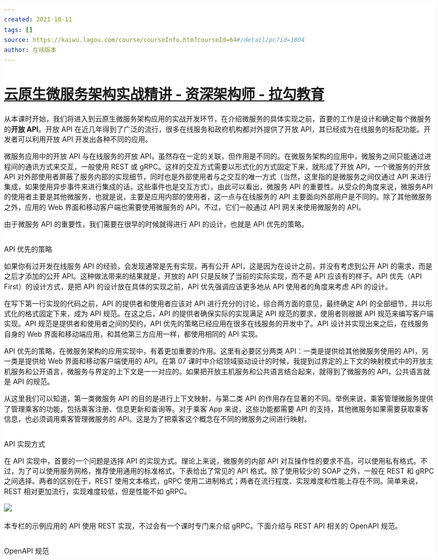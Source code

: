 ```yaml
---
created: 2021-10-11
tags: []
source: https://kaiwu.lagou.com/course/courseInfo.htm?courseId=64#/detail/pc?id=1804
author: 在线版本
---
```


# [云原生微服务架构实战精讲 - 资深架构师 - 拉勾教育](https://kaiwu.lagou.com/course/courseInfo.htm?courseId=64#/detail/pc?id=1804)


从本课时开始，我们将进入到云原生微服务架构应用的实战开发环节，在介绍微服务的具体实现之前，首要的工作是设计和确定每个微服务的**开放 API**。开放 API 在近几年得到了广泛的流行，很多在线服务和政府机构都对外提供了开放 API，其已经成为在线服务的标配功能。开发者可以利用开放 API 开发出各种不同的应用。  

微服务应用中的开放 API 与在线服务的开放 API，虽然存在一定的关联，但作用是不同的。在微服务架构的应用中，微服务之间只能通过进程间的通讯方式来交互，一般使用 REST 或 gRPC。这样的交互方式需要以形式化的方式固定下来，就形成了开放 API，一个微服务的开放 API 对外部使用者屏蔽了服务内部的实现细节，同时也是外部使用者与之交互的唯一方式（当然，这里指的是微服务之间仅通过 API 来进行集成，如果使用异步事件来进行集成的话，这些事件也是交互方式）。由此可以看出，微服务 API 的重要性。从受众的角度来说，微服务API的使用者主要是其他微服务，也就是说，主要是应用内部的使用者，这一点与在线服务的 API 主要面向外部用户是不同的。除了其他微服务之外，应用的 Web 界面和移动客户端也需要使用微服务的 API，不过，它们一般通过 API 网关来使用微服务的 API。

由于微服务 API 的重要性，我们需要在很早的时候就得进行 API 的设计，也就是 API 优先的策略。

## 

API 优先的策略

如果你有过开发在线服务 API 的经验，会发现通常是先有实现，再有公开 API，这是因为在设计之前，并没有考虑到公开 API 的需求，而是之后才添加的公开 API。这种做法带来的结果就是，开放的 API 只是反映了当前的实际实现，而不是 API 应该有的样子。API 优先（API First）的设计方式，是把 API 的设计放在具体的实现之前，API 优先强调应该更多地从 API 使用者的角度来考虑 API 的设计。

在写下第一行实现的代码之前，API 的提供者和使用者应该对 API 进行充分的讨论，综合两方面的意见，最终确定 API 的全部细节，并以形式化的格式固定下来，成为 API 规范。在这之后，API 的提供者确保实际的实现满足 API 规范的要求，使用者则根据 API 规范来编写客户端实现。API 规范是提供者和使用者之间的契约，API 优先的策略已经应用在很多在线服务的开发中了。API 设计并实现出来之后，在线服务自身的 Web 界面和移动端应用，和其他第三方应用一样，都使用相同的 API 实现。

API 优先的策略，在微服务架构的应用实现中，有着更加重要的作用。这里有必要区分两类 API：一类是提供给其他微服务使用的 API，另一类是提供给 Web 界面和移动客户端使用的 API。在第 07 课时中介绍领域驱动设计的时候，我提到过界定的上下文的映射模式中的开放主机服务和公开语言，微服务与界定的上下文是一一对应的。如果把开放主机服务和公共语言结合起来，就得到了微服务的 API，公共语言就是 API 的规范。

从这里我们可以知道，第一类微服务 API 的目的是进行上下文映射，与第二类 API 的作用存在显著的不同。举例来说，乘客管理微服务提供了管理乘客的功能，包括乘客注册、信息更新和查询等。对于乘客 App 来说，这些功能都需要 API 的支持，其他微服务如果需要获取乘客信息，也必须调用乘客管理微服务的 API。这是为了把乘客这个概念在不同的微服务之间进行映射。

## 

API 实现方式

在 API 实现中，首要的一个问题是选择 API 的实现方式。理论上来说，微服务的内部 API 对互操作性的要求不高，可以使用私有格式。不过，为了可以使用服务网格，推荐使用通用的标准格式，下表给出了常见的 API 格式。除了使用较少的 SOAP 之外，一般在 REST 和 gRPC 之间选择。两者的区别在于，REST 使用文本格式，gRPC 使用二进制格式；两者在流行程度、实现难度和性能上存在不同。简单来说，REST 相对更加流行，实现难度较低，但是性能不如 gRPC。

![](https://s0.lgstatic.com/i/image3/M01/03/D7/CgoCgV6ZTAOAe8LCAAAmZRAsEQw388.png)

本专栏的示例应用的 API 使用 REST 实现，不过会有一个课时专门来介绍 gRPC。下面介绍与 REST API 相关的 OpenAPI 规范。

## 

OpenAPI 规范
